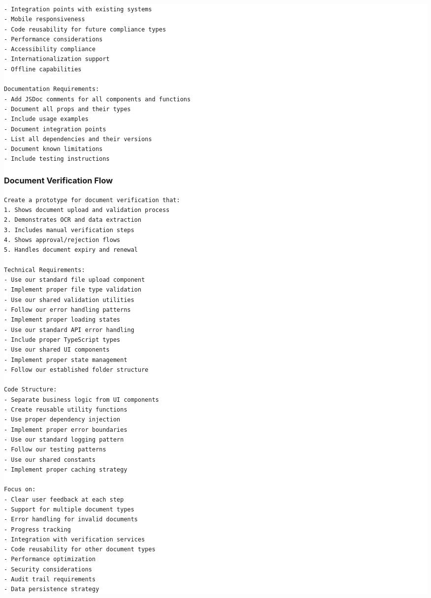 ```
- Integration points with existing systems
- Mobile responsiveness
- Code reusability for future compliance types
- Performance considerations
- Accessibility compliance
- Internationalization support
- Offline capabilities

Documentation Requirements:
- Add JSDoc comments for all components and functions
- Document all props and their types
- Include usage examples
- Document integration points
- List all dependencies and their versions
- Document known limitations
- Include testing instructions
```

### Document Verification Flow

```
Create a prototype for document verification that:
1. Shows document upload and validation process
2. Demonstrates OCR and data extraction
3. Includes manual verification steps
4. Shows approval/rejection flows
5. Handles document expiry and renewal

Technical Requirements:
- Use our standard file upload component
- Implement proper file type validation
- Use our shared validation utilities
- Follow our error handling patterns
- Implement proper loading states
- Use our standard API error handling
- Include proper TypeScript types
- Use our shared UI components
- Implement proper state management
- Follow our established folder structure

Code Structure:
- Separate business logic from UI components
- Create reusable utility functions
- Use proper dependency injection
- Implement proper error boundaries
- Use our standard logging pattern
- Follow our testing patterns
- Use our shared constants
- Implement proper caching strategy

Focus on:
- Clear user feedback at each step
- Support for multiple document types
- Error handling for invalid documents
- Progress tracking
- Integration with verification services
- Code reusability for other document types
- Performance optimization
- Security considerations
- Audit trail requirements
- Data persistence strategy
```
